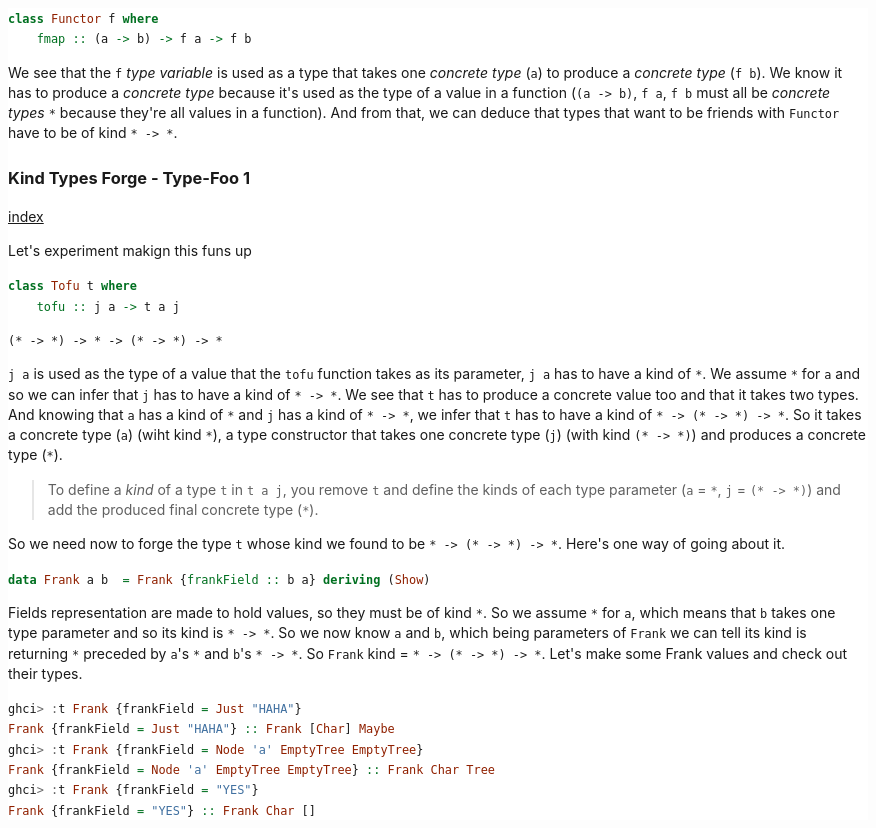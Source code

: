 ```haskell
class Functor f where   
    fmap :: (a -> b) -> f a -> f b
```

We see that the `f` *type variable* is used as a type that takes one *concrete type* (`a`) to produce a *concrete type* (`f b`). We know it has to produce a *concrete type* because it's used as the type of a value in a function (`(a -> b)`, `f a`, `f b` must all be *concrete types* `*` because they're all values in a function). And from that, we can deduce that types that want to be friends with `Functor` have to be of kind `* -> *`.

### Kind Types Forge - Type-Foo 1
[index](#index)

Let's experiment makign this funs up

```haskell
class Tofu t where  
    tofu :: j a -> t a j
```

`(* -> *) -> * -> (* -> *) -> *`

`j a` is used as the type of a value that the `tofu` function takes as its parameter, `j a` has to have a kind of `*`.
We assume `*` for `a` and so we can infer that `j` has to have a kind of `* -> *`. 
We see that `t` has to produce a concrete value too and that it takes two types. And knowing that `a` has a kind of `*` and `j` has a kind of `* -> *`, we infer that `t` has to have a kind of `* -> (* -> *) -> *`.
So it takes a concrete type (`a`) (wiht kind `*`), a type constructor that takes one concrete type (`j`) (with kind `(* -> *)`) and produces a concrete type (`*`).

> To define a *kind* of a type `t` in `t a j`, you remove `t` and define the kinds of each type parameter (`a` = `*`, `j` = `(* -> *)`) and add the produced final concrete type (`*`).

So we need now to forge the type `t` whose kind we found to be `* -> (* -> *) -> *`. Here's one way of going about it.

```haskell
data Frank a b  = Frank {frankField :: b a} deriving (Show)
```

Fields representation are made to hold values, so they must be of kind `*`. So we assume `*` for `a`, which means that `b` takes one type parameter and so its kind is `* -> *`.
So we now know `a` and `b`, which being parameters of `Frank` we can tell its kind is returning `*` preceded by `a`'s `*` and `b`'s `* -> *`. So `Frank` kind = `* -> (* -> *) -> *`.
Let's make some Frank values and check out their types.

```haskell
ghci> :t Frank {frankField = Just "HAHA"}
Frank {frankField = Just "HAHA"} :: Frank [Char] Maybe
ghci> :t Frank {frankField = Node 'a' EmptyTree EmptyTree}
Frank {frankField = Node 'a' EmptyTree EmptyTree} :: Frank Char Tree
ghci> :t Frank {frankField = "YES"}
Frank {frankField = "YES"} :: Frank Char []
```
